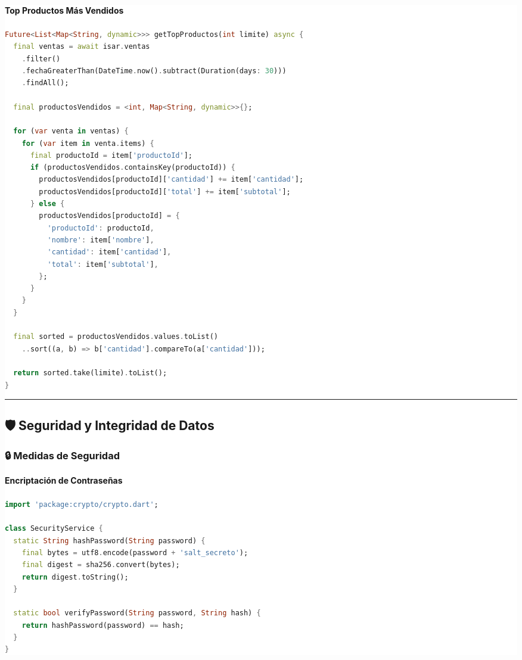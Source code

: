 #### **Top Productos Más Vendidos**
```dart
Future<List<Map<String, dynamic>>> getTopProductos(int limite) async {
  final ventas = await isar.ventas
    .filter()
    .fechaGreaterThan(DateTime.now().subtract(Duration(days: 30)))
    .findAll();
    
  final productosVendidos = <int, Map<String, dynamic>>{};
  
  for (var venta in ventas) {
    for (var item in venta.items) {
      final productoId = item['productoId'];
      if (productosVendidos.containsKey(productoId)) {
        productosVendidos[productoId]['cantidad'] += item['cantidad'];
        productosVendidos[productoId]['total'] += item['subtotal'];
      } else {
        productosVendidos[productoId] = {
          'productoId': productoId,
          'nombre': item['nombre'],
          'cantidad': item['cantidad'],
          'total': item['subtotal'],
        };
      }
    }
  }
  
  final sorted = productosVendidos.values.toList()
    ..sort((a, b) => b['cantidad'].compareTo(a['cantidad']));
    
  return sorted.take(limite).toList();
}
```

---

## 🛡️ Seguridad y Integridad de Datos

### 🔒 **Medidas de Seguridad**

#### **Encriptación de Contraseñas**
```dart
import 'package:crypto/crypto.dart';

class SecurityService {
  static String hashPassword(String password) {
    final bytes = utf8.encode(password + 'salt_secreto');
    final digest = sha256.convert(bytes);
    return digest.toString();
  }
  
  static bool verifyPassword(String password, String hash) {
    return hashPassword(password) == hash;
  }
}
```
